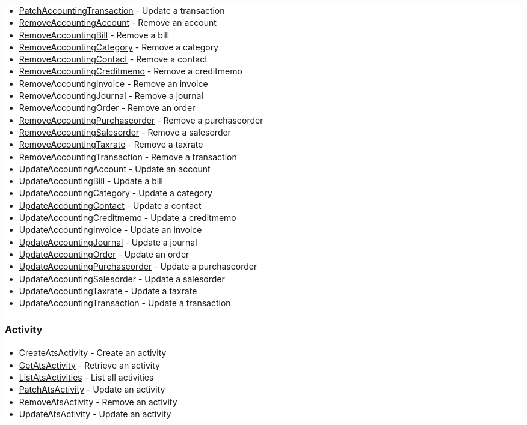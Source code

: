 * [PatchAccountingTransaction](docs/sdks/accounting/README.md#patchaccountingtransaction) - Update a transaction
* [RemoveAccountingAccount](docs/sdks/accounting/README.md#removeaccountingaccount) - Remove an account
* [RemoveAccountingBill](docs/sdks/accounting/README.md#removeaccountingbill) - Remove a bill
* [RemoveAccountingCategory](docs/sdks/accounting/README.md#removeaccountingcategory) - Remove a category
* [RemoveAccountingContact](docs/sdks/accounting/README.md#removeaccountingcontact) - Remove a contact
* [RemoveAccountingCreditmemo](docs/sdks/accounting/README.md#removeaccountingcreditmemo) - Remove a creditmemo
* [RemoveAccountingInvoice](docs/sdks/accounting/README.md#removeaccountinginvoice) - Remove an invoice
* [RemoveAccountingJournal](docs/sdks/accounting/README.md#removeaccountingjournal) - Remove a journal
* [RemoveAccountingOrder](docs/sdks/accounting/README.md#removeaccountingorder) - Remove an order
* [RemoveAccountingPurchaseorder](docs/sdks/accounting/README.md#removeaccountingpurchaseorder) - Remove a purchaseorder
* [RemoveAccountingSalesorder](docs/sdks/accounting/README.md#removeaccountingsalesorder) - Remove a salesorder
* [RemoveAccountingTaxrate](docs/sdks/accounting/README.md#removeaccountingtaxrate) - Remove a taxrate
* [RemoveAccountingTransaction](docs/sdks/accounting/README.md#removeaccountingtransaction) - Remove a transaction
* [UpdateAccountingAccount](docs/sdks/accounting/README.md#updateaccountingaccount) - Update an account
* [UpdateAccountingBill](docs/sdks/accounting/README.md#updateaccountingbill) - Update a bill
* [UpdateAccountingCategory](docs/sdks/accounting/README.md#updateaccountingcategory) - Update a category
* [UpdateAccountingContact](docs/sdks/accounting/README.md#updateaccountingcontact) - Update a contact
* [UpdateAccountingCreditmemo](docs/sdks/accounting/README.md#updateaccountingcreditmemo) - Update a creditmemo
* [UpdateAccountingInvoice](docs/sdks/accounting/README.md#updateaccountinginvoice) - Update an invoice
* [UpdateAccountingJournal](docs/sdks/accounting/README.md#updateaccountingjournal) - Update a journal
* [UpdateAccountingOrder](docs/sdks/accounting/README.md#updateaccountingorder) - Update an order
* [UpdateAccountingPurchaseorder](docs/sdks/accounting/README.md#updateaccountingpurchaseorder) - Update a purchaseorder
* [UpdateAccountingSalesorder](docs/sdks/accounting/README.md#updateaccountingsalesorder) - Update a salesorder
* [UpdateAccountingTaxrate](docs/sdks/accounting/README.md#updateaccountingtaxrate) - Update a taxrate
* [UpdateAccountingTransaction](docs/sdks/accounting/README.md#updateaccountingtransaction) - Update a transaction

### [Activity](docs/sdks/activity/README.md)

* [CreateAtsActivity](docs/sdks/activity/README.md#createatsactivity) - Create an activity
* [GetAtsActivity](docs/sdks/activity/README.md#getatsactivity) - Retrieve an activity
* [ListAtsActivities](docs/sdks/activity/README.md#listatsactivities) - List all activities
* [PatchAtsActivity](docs/sdks/activity/README.md#patchatsactivity) - Update an activity
* [RemoveAtsActivity](docs/sdks/activity/README.md#removeatsactivity) - Remove an activity
* [UpdateAtsActivity](docs/sdks/activity/README.md#updateatsactivity) - Update an activity
